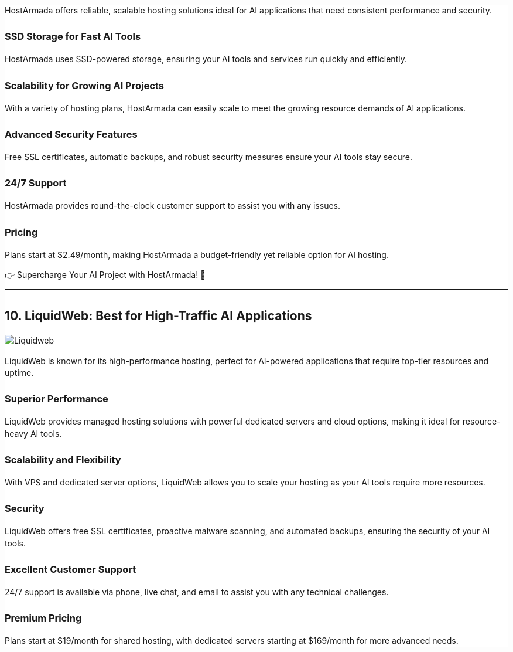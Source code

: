 HostArmada offers reliable, scalable hosting solutions ideal for AI applications that need consistent performance and security.

### SSD Storage for Fast AI Tools
HostArmada uses SSD-powered storage, ensuring your AI tools and services run quickly and efficiently.

### Scalability for Growing AI Projects
With a variety of hosting plans, HostArmada can easily scale to meet the growing resource demands of AI applications.

### Advanced Security Features
Free SSL certificates, automatic backups, and robust security measures ensure your AI tools stay secure.

### 24/7 Support
HostArmada provides round-the-clock customer support to assist you with any issues.

### Pricing
Plans start at $2.49/month, making HostArmada a budget-friendly yet reliable option for AI hosting.

👉 [Supercharge Your AI Project with HostArmada! 🌟](https://snipitx.com/hostarmada-jy)

---

## 10. LiquidWeb: Best for High-Traffic AI Applications

![Liquidweb](https://i.imgur.com/4IvT9SC.jpeg "Liquidweb Hosting")

LiquidWeb is known for its high-performance hosting, perfect for AI-powered applications that require top-tier resources and uptime.

### Superior Performance
LiquidWeb provides managed hosting solutions with powerful dedicated servers and cloud options, making it ideal for resource-heavy AI tools.

### Scalability and Flexibility
With VPS and dedicated server options, LiquidWeb allows you to scale your hosting as your AI tools require more resources.

### Security
LiquidWeb offers free SSL certificates, proactive malware scanning, and automated backups, ensuring the security of your AI tools.

### Excellent Customer Support
24/7 support is available via phone, live chat, and email to assist you with any technical challenges.

### Premium Pricing
Plans start at $19/month for shared hosting, with dedicated servers starting at $169/month for more advanced needs.

